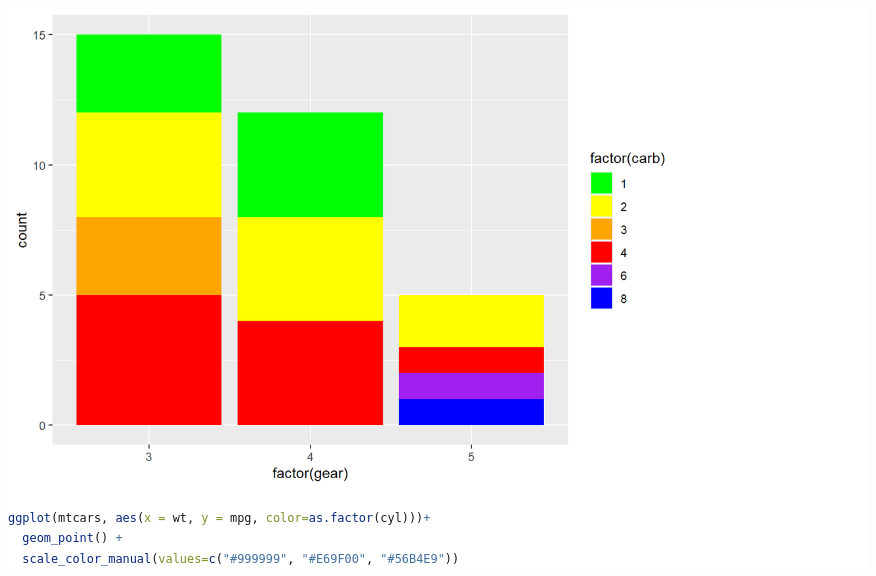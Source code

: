<img src="bookdownproj_files/figure-html/7.11-1.png" width="672" />

```r
ggplot(mtcars, aes(x = wt, y = mpg, color=as.factor(cyl)))+
  geom_point() +
  scale_color_manual(values=c("#999999", "#E69F00", "#56B4E9"))
```
